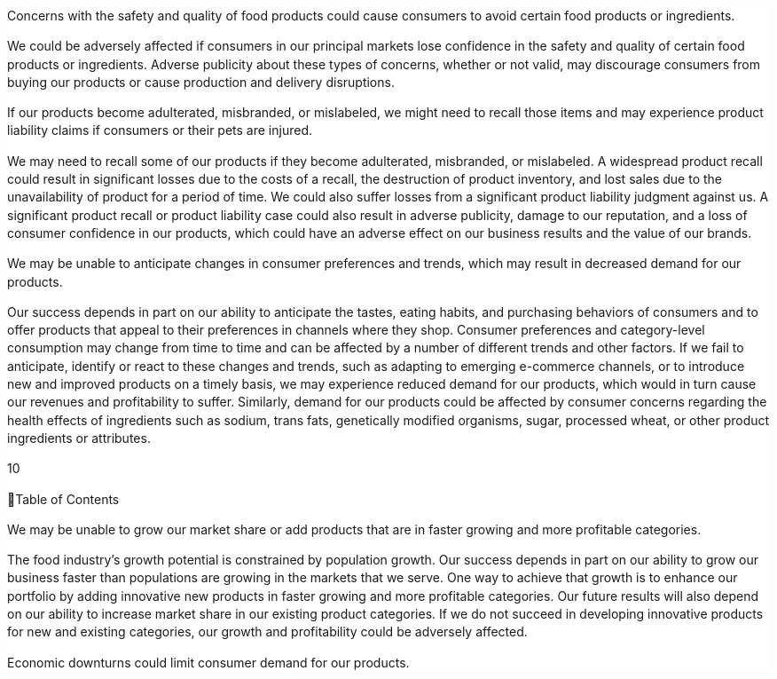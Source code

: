 Concerns with the safety and quality of food products could cause consumers to avoid certain food products or ingredients.

We could be adversely affected if consumers in our principal markets lose confidence in the safety and quality of certain food products or ingredients.
Adverse publicity about these types of concerns, whether or not valid, may discourage consumers from buying our products or cause production and
delivery disruptions.

If our products become adulterated, misbranded, or mislabeled, we might need to recall those items and may experience product liability claims if
consumers or their pets are injured.

We may need to recall some of our products if they become adulterated, misbranded, or mislabeled. A widespread product recall could result in significant
losses due to the costs of a recall, the destruction of product inventory, and lost sales due to the unavailability of product for a period of time. We could also
suffer losses from a significant product liability judgment against us. A significant product recall or product liability case could also result in adverse
publicity, damage to our reputation, and a loss of consumer confidence in our products, which could have an adverse effect on our business results and the
value of our brands.

We may be unable to anticipate changes in consumer preferences and trends, which may result in decreased demand for our products.

Our success depends in part on our ability to anticipate the tastes, eating habits, and purchasing behaviors of consumers and to offer products that appeal to
their preferences in channels where they shop. Consumer preferences and category-level consumption may change from time to time and can be affected by
a number of different trends and other factors. If we fail to anticipate, identify or react to these changes and trends, such as adapting to emerging
e-commerce channels, or to introduce new and improved products on a timely basis, we may experience reduced demand for our products, which would in
turn cause our revenues and profitability to suffer. Similarly, demand for our products could be affected by consumer concerns regarding the health effects
of ingredients such as sodium, trans fats, genetically modified organisms, sugar, processed wheat, or other product ingredients or attributes.

10

Table of Contents

We may be unable to grow our market share or add products that are in faster growing and more profitable categories.

The food industry’s growth potential is constrained by population growth. Our success depends in part on our ability to grow our business faster than
populations are growing in the markets that we serve. One way to achieve that growth is to enhance our portfolio by adding innovative new products in
faster growing and more profitable categories. Our future results will also depend on our ability to increase market share in our existing product categories.
If we do not succeed in developing innovative products for new and existing categories, our growth and profitability could be adversely affected.

Economic downturns could limit consumer demand for our products.
